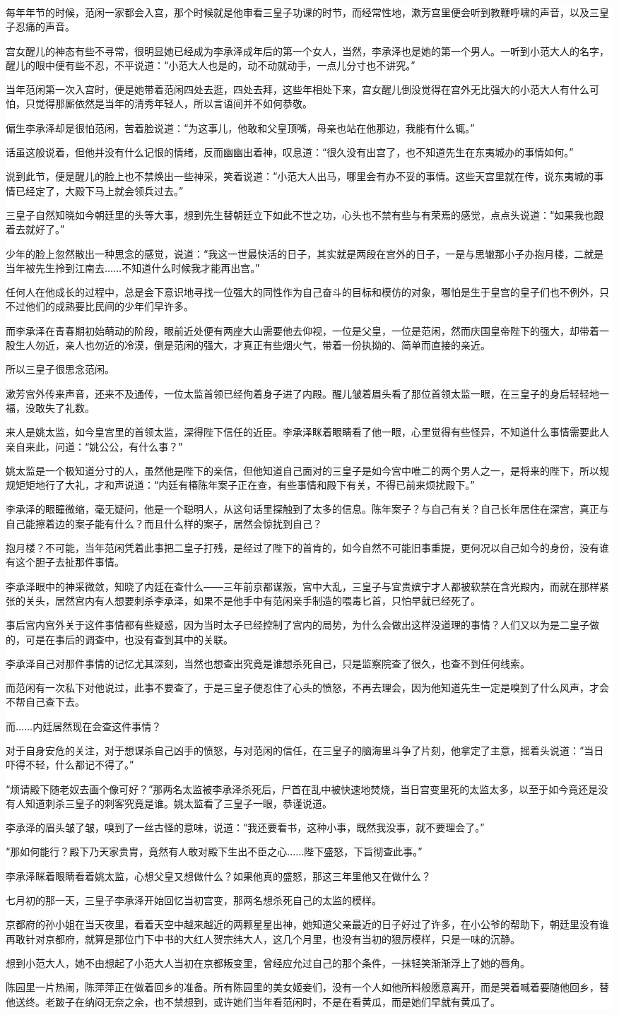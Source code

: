 每年年节的时候，范闲一家都会入宫，那个时候就是他审看三皇子功课的时节，而经常性地，漱芳宫里便会听到教鞭呼啸的声音，以及三皇子忍痛的声音。

宫女醒儿的神态有些不寻常，很明显她已经成为李承泽成年后的第一个女人，当然，李承泽也是她的第一个男人。一听到小范大人的名字，醒儿的眼中便有些不忍，不平说道：“小范大人也是的，动不动就动手，一点儿分寸也不讲究。”

当年范闲第一次入宫时，便是她带着范闲四处去逛，四处去拜，这些年相处下来，宫女醒儿倒没觉得在宫外无比强大的小范大人有什么可怕，只觉得那厮依然是当年的清秀年轻人，所以言语间并不如何恭敬。

偏生李承泽却是很怕范闲，苦着脸说道：“为这事儿，他敢和父皇顶嘴，母亲也站在他那边，我能有什么辄。”

话虽这般说着，但他并没有什么记恨的情绪，反而幽幽出着神，叹息道：“很久没有出宫了，也不知道先生在东夷城办的事情如何。”

说到此节，便是醒儿的脸上也不禁焕出一些神采，笑着说道：“小范大人出马，哪里会有办不妥的事情。这些天宫里就在传，说东夷城的事情已经定了，大殿下马上就会领兵过去。”

三皇子自然知晓如今朝廷里的头等大事，想到先生替朝廷立下如此不世之功，心头也不禁有些与有荣焉的感觉，点点头说道：“如果我也跟着去就好了。”

少年的脸上忽然散出一种思念的感觉，说道：“我这一世最快活的日子，其实就是两段在宫外的日子，一是与思辙那小子办抱月楼，二就是当年被先生拎到江南去……不知道什么时候我才能再出宫。”

任何人在他成长的过程中，总是会下意识地寻找一位强大的同性作为自己奋斗的目标和模仿的对象，哪怕是生于皇宫的皇子们也不例外，只不过他们的成熟要比民间的少年们早许多。

而李承泽在青春期初始萌动的阶段，眼前近处便有两座大山需要他去仰视，一位是父皇，一位是范闲，然而庆国皇帝陛下的强大，却带着一股生人勿近，亲人也勿近的冷漠，倒是范闲的强大，才真正有些烟火气，带着一份执拗的、简单而直接的亲近。

所以三皇子很思念范闲。

漱芳宫外传来声音，还来不及通传，一位太监首领已经佝着身子进了内殿。醒儿皱着眉头看了那位首领太监一眼，在三皇子的身后轻轻地一福，没敢失了礼数。

来人是姚太监，如今皇宫里的首领太监，深得陛下信任的近臣。李承泽眯着眼睛看了他一眼，心里觉得有些怪异，不知道什么事情需要此人亲自来此，问道：“姚公公，有什么事？”

姚太监是一个极知道分寸的人，虽然他是陛下的亲信，但他知道自己面对的三皇子是如今宫中唯二的两个男人之一，是将来的陛下，所以规规矩矩地行了大礼，才和声说道：“内廷有椿陈年案子正在查，有些事情和殿下有关，不得已前来烦扰殿下。”

李承泽的眼瞳微缩，毫无疑问，他是一个聪明人，从这句话里探触到了太多的信息。陈年案子？与自己有关？自己长年居住在深宫，真正与自己能擦着边的案子能有什么？而且什么样的案子，居然会惊扰到自己？

抱月楼？不可能，当年范闲凭着此事把二皇子打残，是经过了陛下的首肯的，如今自然不可能旧事重提，更何况以自己如今的身份，没有谁有这个胆子去扯那件事情。

李承泽眼中的神采微敛，知晓了内廷在查什么——三年前京都谋叛，宫中大乱，三皇子与宜贵嫔宁才人都被软禁在含光殿内，而就在那样紧张的关头，居然宫内有人想要刺杀李承泽，如果不是他手中有范闲亲手制造的喂毒匕首，只怕早就已经死了。

事后宫内宫外关于这件事情都有些疑惑，因为当时太子已经控制了宫内的局势，为什么会做出这样没道理的事情？人们又以为是二皇子做的，可是在事后的调查中，也没有查到其中的关联。

李承泽自己对那件事情的记忆尤其深刻，当然也想查出究竟是谁想杀死自己，只是监察院查了很久，也查不到任何线索。

而范闲有一次私下对他说过，此事不要查了，于是三皇子便忍住了心头的愤怒，不再去理会，因为他知道先生一定是嗅到了什么风声，才会不帮自己查下去。

而……内廷居然现在会查这件事情？

对于自身安危的关注，对于想谋杀自己凶手的愤怒，与对范闲的信任，在三皇子的脑海里斗争了片刻，他拿定了主意，摇着头说道：“当日吓得不轻，什么都记不得了。”

“烦请殿下随老奴去画个像可好？”那两名太监被李承泽杀死后，尸首在乱中被快速地焚烧，当日宫变里死的太监太多，以至于如今竟还是没有人知道刺杀三皇子的刺客究竟是谁。姚太监看了三皇子一眼，恭谨说道。

李承泽的眉头皱了皱，嗅到了一丝古怪的意味，说道：“我还要看书，这种小事，既然我没事，就不要理会了。”

“那如何能行？殿下乃天家贵胄，竟然有人敢对殿下生出不臣之心……陛下盛怒，下旨彻查此事。”

李承泽眯着眼睛看着姚太监，心想父皇又想做什么？如果他真的盛怒，那这三年里他又在做什么？

七月初的那一天，三皇子李承泽开始回忆当初宫变，那两名想杀死自己的太监的模样。

京都府的孙小姐在当天夜里，看着天空中越来越近的两颗星星出神，她知道父亲最近的日子好过了许多，在小公爷的帮助下，朝廷里没有谁再敢针对京都府，就算是那位门下中书的大红人贺宗纬大人，这几个月里，也没有当初的狠厉模样，只是一味的沉静。

想到小范大人，她不由想起了小范大人当初在京都叛变里，曾经应允过自己的那个条件，一抹轻笑渐渐浮上了她的唇角。

陈园里一片热闹，陈萍萍正在做着回乡的准备。所有陈园里的美女姬妾们，没有一个人如他所料般愿意离开，而是哭着喊着要随他回乡，替他送终。老跛子在纳闷无奈之余，也不禁想到，或许她们当年看范闲时，不是在看黄瓜，而是她们早就有黄瓜了。
